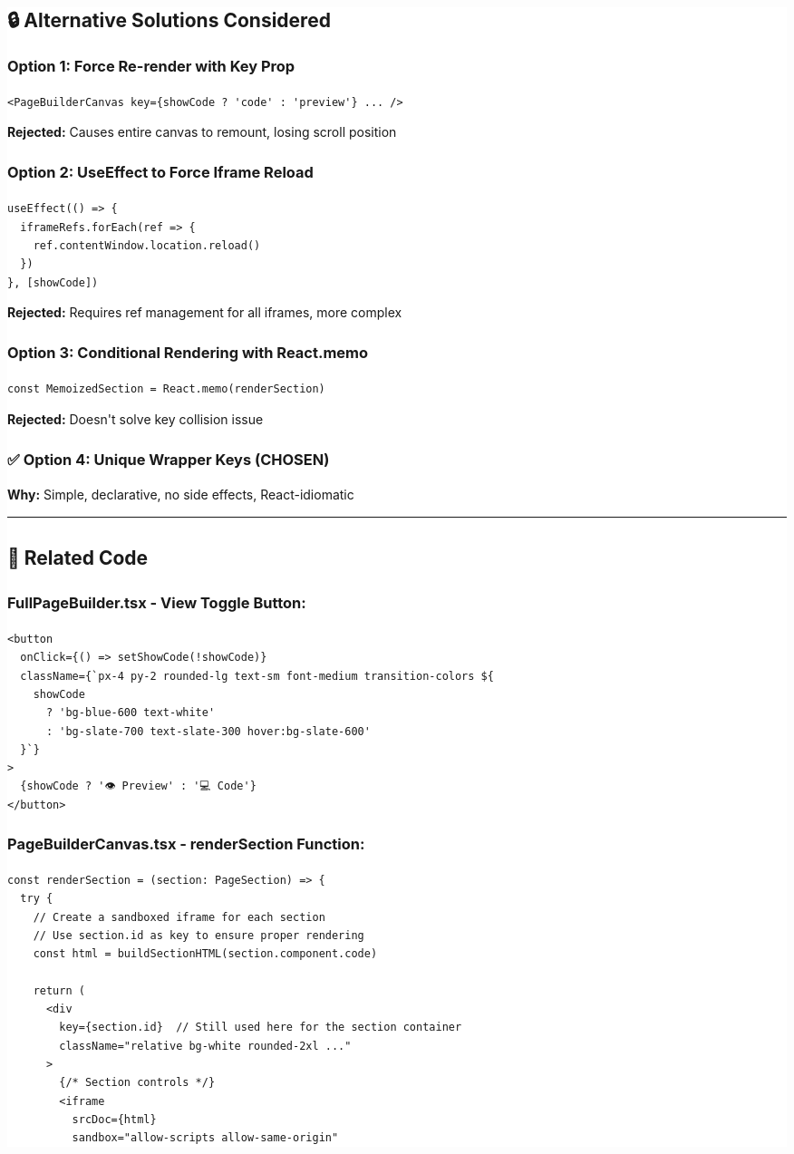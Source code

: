 ## 🔒 Alternative Solutions Considered

### **Option 1: Force Re-render with Key Prop**
```tsx
<PageBuilderCanvas key={showCode ? 'code' : 'preview'} ... />
```
**Rejected:** Causes entire canvas to remount, losing scroll position

### **Option 2: UseEffect to Force Iframe Reload**
```tsx
useEffect(() => {
  iframeRefs.forEach(ref => {
    ref.contentWindow.location.reload()
  })
}, [showCode])
```
**Rejected:** Requires ref management for all iframes, more complex

### **Option 3: Conditional Rendering with React.memo**
```tsx
const MemoizedSection = React.memo(renderSection)
```
**Rejected:** Doesn't solve key collision issue

### ✅ **Option 4: Unique Wrapper Keys (CHOSEN)**
**Why:** Simple, declarative, no side effects, React-idiomatic

---

## 🎨 Related Code

### **FullPageBuilder.tsx - View Toggle Button:**
```tsx
<button
  onClick={() => setShowCode(!showCode)}
  className={`px-4 py-2 rounded-lg text-sm font-medium transition-colors ${
    showCode
      ? 'bg-blue-600 text-white'
      : 'bg-slate-700 text-slate-300 hover:bg-slate-600'
  }`}
>
  {showCode ? '👁️ Preview' : '💻 Code'}
</button>
```

### **PageBuilderCanvas.tsx - renderSection Function:**
```tsx
const renderSection = (section: PageSection) => {
  try {
    // Create a sandboxed iframe for each section
    // Use section.id as key to ensure proper rendering
    const html = buildSectionHTML(section.component.code)
    
    return (
      <div
        key={section.id}  // Still used here for the section container
        className="relative bg-white rounded-2xl ..."
      >
        {/* Section controls */}
        <iframe
          srcDoc={html}
          sandbox="allow-scripts allow-same-origin"
```